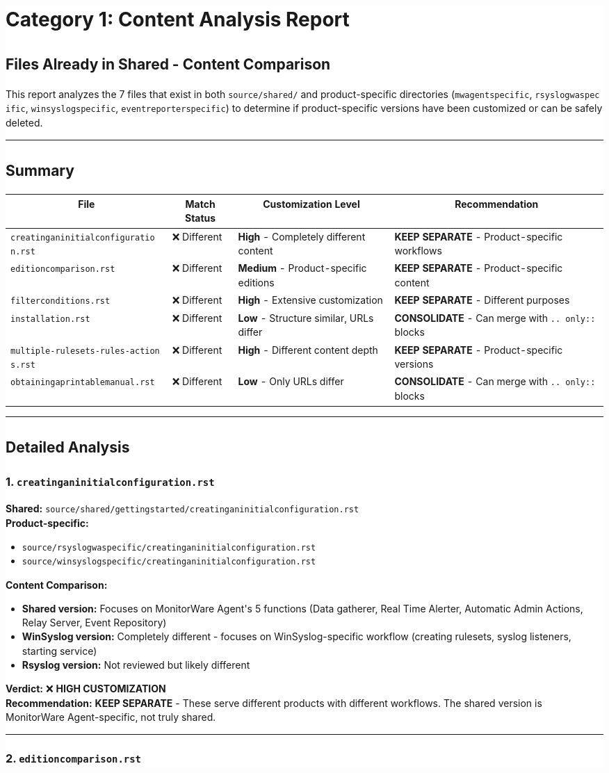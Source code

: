 # Category 1: Content Analysis Report
## Files Already in Shared - Content Comparison

This report analyzes the 7 files that exist in both `source/shared/` and product-specific directories (`mwagentspecific`, `rsyslogwaspecific`, `winsyslogspecific`, `eventreporterspecific`) to determine if product-specific versions have been customized or can be safely deleted.

---

## Summary

| File | Match Status | Customization Level | Recommendation |
|------|-------------|---------------------|----------------|
| `creatinganinitialconfiguration.rst` | ❌ Different | **High** - Completely different content | **KEEP SEPARATE** - Product-specific workflows |
| `editioncomparison.rst` | ❌ Different | **Medium** - Product-specific editions | **KEEP SEPARATE** - Product-specific content |
| `filterconditions.rst` | ❌ Different | **High** - Extensive customization | **KEEP SEPARATE** - Different purposes |
| `installation.rst` | ❌ Different | **Low** - Structure similar, URLs differ | **CONSOLIDATE** - Can merge with `.. only::` blocks |
| `multiple-rulesets-rules-actions.rst` | ❌ Different | **High** - Different content depth | **KEEP SEPARATE** - Product-specific versions |
| `obtainingaprintablemanual.rst` | ❌ Different | **Low** - Only URLs differ | **CONSOLIDATE** - Can merge with `.. only::` blocks |

---

## Detailed Analysis

### 1. `creatinganinitialconfiguration.rst`

**Shared:** `source/shared/gettingstarted/creatinganinitialconfiguration.rst`  
**Product-specific:** 
- `source/rsyslogwaspecific/creatinganinitialconfiguration.rst`
- `source/winsyslogspecific/creatinganinitialconfiguration.rst`

**Content Comparison:**
- **Shared version:** Focuses on MonitorWare Agent's 5 functions (Data gatherer, Real Time Alerter, Automatic Admin Actions, Relay Server, Event Repository)
- **WinSyslog version:** Completely different - focuses on WinSyslog-specific workflow (creating rulesets, syslog listeners, starting service)
- **Rsyslog version:** Not reviewed but likely different

**Verdict:** ❌ **HIGH CUSTOMIZATION**  
**Recommendation:** **KEEP SEPARATE** - These serve different products with different workflows. The shared version is MonitorWare Agent-specific, not truly shared.

---

### 2. `editioncomparison.rst`
